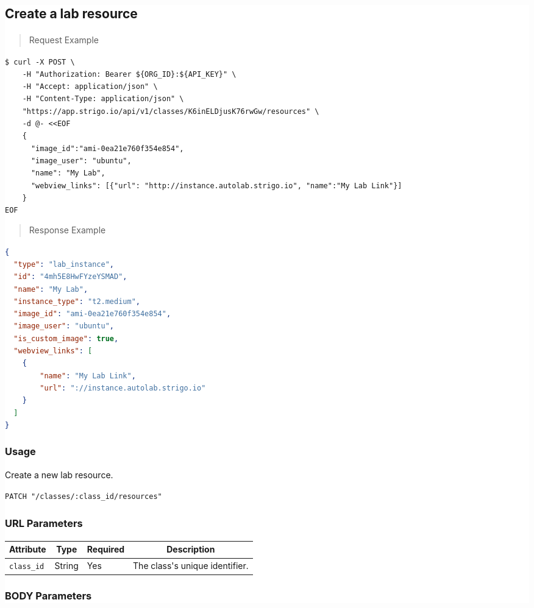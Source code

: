 
## Create a lab resource

> Request Example

```shell
$ curl -X POST \
    -H "Authorization: Bearer ${ORG_ID}:${API_KEY}" \
    -H "Accept: application/json" \
    -H "Content-Type: application/json" \
    "https://app.strigo.io/api/v1/classes/K6inELDjusK76rwGw/resources" \
    -d @- <<EOF
    {
      "image_id":"ami-0ea21e760f354e854",
      "image_user": "ubuntu",
      "name": "My Lab",
      "webview_links": [{"url": "http://instance.autolab.strigo.io", "name":"My Lab Link"}]
    }
EOF
```

> Response Example

```json
{
  "type": "lab_instance",
  "id": "4mh5E8HwFYzeYSMAD",
  "name": "My Lab",
  "instance_type": "t2.medium",
  "image_id": "ami-0ea21e760f354e854",
  "image_user": "ubuntu",
  "is_custom_image": true,
  "webview_links": [
    {
        "name": "My Lab Link",
        "url": "://instance.autolab.strigo.io"
    }
  ]
}
```

### Usage

Create a new lab resource.

`PATCH "/classes/:class_id/resources"`

### URL Parameters

Attribute  | Type    | Required | Description
---------  | ------- | -------  | -------
`class_id` | String  | Yes      | The class's unique identifier.

### BODY Parameters

